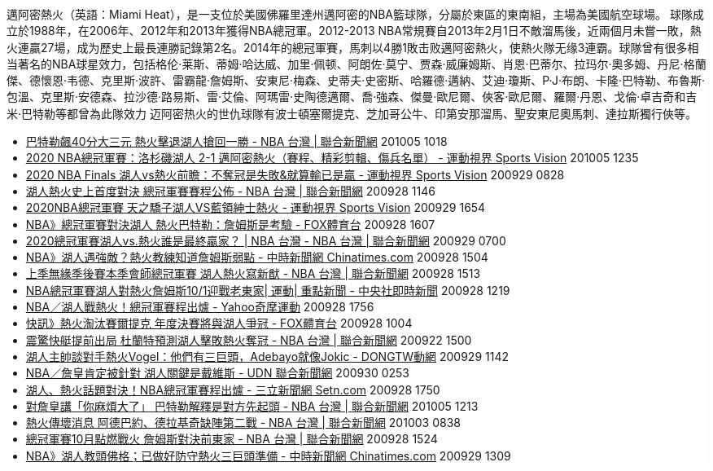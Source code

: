 邁阿密熱火（英語：Miami Heat），是一支位於美國佛羅里達州邁阿密的NBA籃球隊，分屬於東區的東南組，主場為美國航空球場。
球隊成立於1988年，在2006年、2012年和2013年獲得NBA總冠軍。2012-2013 NBA常規賽自2013年2月1日不敵溜馬後，近兩個月未嘗一敗，熱火連贏27場，成为歷史上最長連勝記錄第2名。2014年的總冠軍賽，馬刺以4勝1敗击败邁阿密熱火，使熱火隊无缘3連霸。球隊曾有很多相当著名的NBA球星效力，包括格伦·莱斯、蒂姆·哈达威、加里·佩顿、阿朗佐·莫宁、贾森·威廉姆斯、肖恩·巴蒂尔、拉玛尔·奧多姆、丹尼·格蘭傑、德懷恩·韦德、克里斯·波許、雷霸龍·詹姆斯、安東尼·梅森、史蒂夫·史密斯、哈羅德·邁納、艾迪·瓊斯、P·J·布朗、卡隆·巴特勒、布魯斯·包溫、克里斯·安德森、拉沙德·路易斯、雷·艾倫、阿瑪雷·史陶德邁爾、喬·強森、傑曼·歐尼爾、俠客·歐尼爾、羅爾·丹恩、戈倫·卓吉奇和吉米·巴特勒等都曾為此隊效力
迈阿密热火的世仇球隊有波士頓塞爾提克、芝加哥公牛、印第安那溜馬、聖安東尼奧馬刺、達拉斯獨行俠等。
- [巴特勒飆40分大三元 熱火擊退湖人搶回一勝 - NBA 台灣 | 聯合新聞網](https://nba.udn.com/nba/story/6780/4910760 "巴特勒飆40分大三元 熱火擊退湖人搶回一勝 - NBA 台灣 | 聯合新聞網") 201005 1018
- [2020 NBA總冠軍賽：洛杉磯湖人 2-1 邁阿密熱火（賽程、精彩剪輯、傷兵名單） - 運動視界 Sports Vision](https://www.sportsv.net/articles/77905 "2020 NBA總冠軍賽：洛杉磯湖人 2-1 邁阿密熱火（賽程、精彩剪輯、傷兵名單） - 運動視界 Sports Vision") 201005 1235
- [2020 NBA Finals 湖人vs熱火前瞻：不奪冠是失敗&就算輸已是贏 - 運動視界 Sports Vision](https://www.sportsv.net/articles/77897 "2020 NBA Finals 湖人vs熱火前瞻：不奪冠是失敗&就算輸已是贏 - 運動視界 Sports Vision") 200929 0828
- [湖人熱火史上首度對決 總冠軍賽賽程公佈 - NBA 台灣 | 聯合新聞網](https://nba.udn.com/nba/story/6780/4894133 "湖人熱火史上首度對決 總冠軍賽賽程公佈 - NBA 台灣 | 聯合新聞網") 200928 1146
- [2020NBA總冠軍賽 天之驕子湖人VS藍領紳士熱火 - 運動視界 Sports Vision](https://www.sportsv.net/articles/77923 "2020NBA總冠軍賽 天之驕子湖人VS藍領紳士熱火 - 運動視界 Sports Vision") 200929 1654
- [NBA》總冠軍賽對決湖人 熱火巴特勒：詹姆斯是考驗 - FOX體育台](https://www.foxsports.com.tw/basketball/nba/947690/nba%E3%80%8B%E7%B8%BD%E5%86%A0%E8%BB%8D%E8%B3%BD%E5%B0%8D%E6%B1%BA%E6%B9%96%E4%BA%BA-%E7%86%B1%E7%81%AB%E5%B7%B4%E7%89%B9%E5%8B%92%EF%BC%9A%E8%A9%B9%E5%A7%86%E6%96%AF%E6%98%AF%E8%80%83%E9%A9%97/ "NBA》總冠軍賽對決湖人 熱火巴特勒：詹姆斯是考驗 - FOX體育台") 200928 1607
- [2020總冠軍賽湖人vs.熱火誰是最終贏家？ | NBA 台灣 - NBA 台灣 | 聯合新聞網](https://nba.udn.com/nba/story/10718/4895470 "2020總冠軍賽湖人vs.熱火誰是最終贏家？ | NBA 台灣 - NBA 台灣 | 聯合新聞網") 200929 0700
- [NBA》湖人遇強敵？熱火教練知道詹姆斯弱點 - 中時新聞網 Chinatimes.com](https://www.chinatimes.com/realtimenews/20200928003465-260403 "NBA》湖人遇強敵？熱火教練知道詹姆斯弱點 - 中時新聞網 Chinatimes.com") 200928 1504
- [上季無緣季後賽本季會師總冠軍賽 湖人熱火寫新猷 - NBA 台灣 | 聯合新聞網](https://nba.udn.com/nba/story/6780/4894812 "上季無緣季後賽本季會師總冠軍賽 湖人熱火寫新猷 - NBA 台灣 | 聯合新聞網") 200928 1513
- [NBA總冠軍賽湖人對熱火詹姆斯10/1迎戰老東家| 運動| 重點新聞 - 中央社即時新聞](https://www.cna.com.tw/news/firstnews/202009280078.aspx "NBA總冠軍賽湖人對熱火詹姆斯10/1迎戰老東家| 運動| 重點新聞 - 中央社即時新聞") 200928 1219
- [NBA／湖人戰熱火！總冠軍賽程出爐 - Yahoo奇摩運動](https://tw.sports.yahoo.com/news/nba-%E6%B9%96%E4%BA%BA%E6%88%B0%E7%86%B1%E7%81%AB-%E7%B8%BD%E5%86%A0%E8%BB%8D%E8%B3%BD%E7%A8%8B%E5%87%BA%E7%88%90-095602686.html "NBA／湖人戰熱火！總冠軍賽程出爐 - Yahoo奇摩運動") 200928 1756
- [快訊》熱火淘汰賽爾提克 年度決賽將與湖人爭冠 - FOX體育台](https://www.foxsports.com.tw/basketball/nba/947619/%E5%BF%AB%E8%A8%8A%E3%80%8B%E7%86%B1%E7%81%AB%E6%B7%98%E6%B1%B0%E8%B3%BD%E7%88%BE%E6%8F%90%E5%85%8B-%E5%B9%B4%E5%BA%A6%E6%B1%BA%E8%B3%BD%E5%B0%87%E8%88%87%E6%B9%96%E4%BA%BA%E7%88%AD%E5%86%A0/ "快訊》熱火淘汰賽爾提克 年度決賽將與湖人爭冠 - FOX體育台") 200928 1004
- [震驚快艇提前出局 杜蘭特預測湖人擊敗熱火奪冠 - NBA 台灣 | 聯合新聞網](https://nba.udn.com/nba/story/6780/4878989 "震驚快艇提前出局 杜蘭特預測湖人擊敗熱火奪冠 - NBA 台灣 | 聯合新聞網") 200922 1500
- [湖人主帥談對手熱火Vogel：他們有三巨頭，Adebayo就像Jokic - DONGTW動網](https://www.dongtw.com/sports/nba/20200929/1096283.html "湖人主帥談對手熱火Vogel：他們有三巨頭，Adebayo就像Jokic - DONGTW動網") 200929 1142
- [NBA／詹皇肯定被針對 湖人關鍵是戴維斯 - UDN 聯合新聞網](https://udn.com/news/story/7002/4898992 "NBA／詹皇肯定被針對 湖人關鍵是戴維斯 - UDN 聯合新聞網") 200930 0253
- [湖人、熱火話題對決！NBA總冠軍賽程出爐 - 三立新聞網 Setn.com](https://www.setn.com/News.aspx?NewsID=822349 "湖人、熱火話題對決！NBA總冠軍賽程出爐 - 三立新聞網 Setn.com") 200928 1750
- [對詹皇講「你麻煩大了」 巴特勒解釋是對方先起頭 - NBA 台灣 | 聯合新聞網](https://nba.udn.com/nba/story/6780/4911050 "對詹皇講「你麻煩大了」 巴特勒解釋是對方先起頭 - NBA 台灣 | 聯合新聞網") 201005 1213
- [熱火傳壞消息 阿德巴約、德拉基奇缺陣第二戰 - NBA 台灣 | 聯合新聞網](https://nba.udn.com/nba/story/6779/4906638 "熱火傳壞消息 阿德巴約、德拉基奇缺陣第二戰 - NBA 台灣 | 聯合新聞網") 201003 0838
- [總冠軍賽10月點燃戰火 詹姆斯對決前東家 - NBA 台灣 | 聯合新聞網](https://nba.udn.com/nba/story/6780/4894287 "總冠軍賽10月點燃戰火 詹姆斯對決前東家 - NBA 台灣 | 聯合新聞網") 200928 1524
- [NBA》湖人教頭佛格；已做好防守熱火三巨頭準備 - 中時新聞網 Chinatimes.com](https://www.chinatimes.com/realtimenews/20200929002939-260403 "NBA》湖人教頭佛格；已做好防守熱火三巨頭準備 - 中時新聞網 Chinatimes.com") 200929 1309
